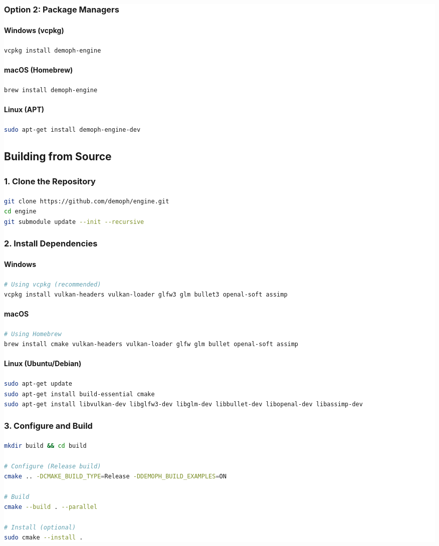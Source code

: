 ### Option 2: Package Managers

#### Windows (vcpkg)
```bash
vcpkg install demoph-engine
```

#### macOS (Homebrew)
```bash
brew install demoph-engine
```

#### Linux (APT)
```bash
sudo apt-get install demoph-engine-dev
```

## Building from Source

### 1. Clone the Repository
```bash
git clone https://github.com/demoph/engine.git
cd engine
git submodule update --init --recursive
```

### 2. Install Dependencies

#### Windows
```bash
# Using vcpkg (recommended)
vcpkg install vulkan-headers vulkan-loader glfw3 glm bullet3 openal-soft assimp
```

#### macOS
```bash
# Using Homebrew
brew install cmake vulkan-headers vulkan-loader glfw glm bullet openal-soft assimp
```

#### Linux (Ubuntu/Debian)
```bash
sudo apt-get update
sudo apt-get install build-essential cmake
sudo apt-get install libvulkan-dev libglfw3-dev libglm-dev libbullet-dev libopenal-dev libassimp-dev
```

### 3. Configure and Build
```bash
mkdir build && cd build

# Configure (Release build)
cmake .. -DCMAKE_BUILD_TYPE=Release -DDEMOPH_BUILD_EXAMPLES=ON

# Build
cmake --build . --parallel

# Install (optional)
sudo cmake --install .
```
